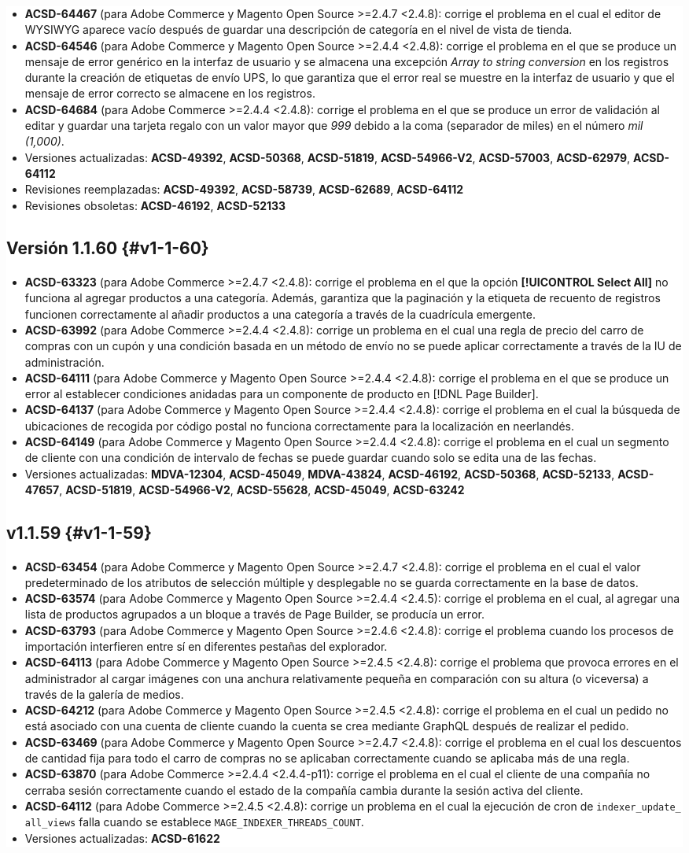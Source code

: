 * **ACSD-64467** (para Adobe Commerce y Magento Open Source >=2.4.7 &lt;2.4.8): corrige el problema en el cual el editor de WYSIWYG aparece vacío después de guardar una descripción de categoría en el nivel de vista de tienda.
* **ACSD-64546** (para Adobe Commerce y Magento Open Source >=2.4.4 &lt;2.4.8): corrige el problema en el que se produce un mensaje de error genérico en la interfaz de usuario y se almacena una excepción *Array to string conversion* en los registros durante la creación de etiquetas de envío UPS, lo que garantiza que el error real se muestre en la interfaz de usuario y que el mensaje de error correcto se almacene en los registros.
* **ACSD-64684** (para Adobe Commerce >=2.4.4 &lt;2.4.8): corrige el problema en el que se produce un error de validación al editar y guardar una tarjeta regalo con un valor mayor que *999* debido a la coma (separador de miles) en el número *mil (1,000)*.
* Versiones actualizadas: **ACSD-49392**, **ACSD-50368**, **ACSD-51819**, **ACSD-54966-V2**, **ACSD-57003**, **ACSD-62979**, **ACSD-64112**
* Revisiones reemplazadas: **ACSD-49392**, **ACSD-58739**, **ACSD-62689**, **ACSD-64112**
* Revisiones obsoletas: **ACSD-46192**, **ACSD-52133**

## Versión 1.1.60 {#v1-1-60}

* **ACSD-63323** (para Adobe Commerce >=2.4.7 &lt;2.4.8): corrige el problema en el que la opción **[!UICONTROL Select All]** no funciona al agregar productos a una categoría. Además, garantiza que la paginación y la etiqueta de recuento de registros funcionen correctamente al añadir productos a una categoría a través de la cuadrícula emergente.
* **ACSD-63992** (para Adobe Commerce >=2.4.4 &lt;2.4.8): corrige un problema en el cual una regla de precio del carro de compras con un cupón y una condición basada en un método de envío no se puede aplicar correctamente a través de la IU de administración.
* **ACSD-64111** (para Adobe Commerce y Magento Open Source >=2.4.4 &lt;2.4.8): corrige el problema en el que se produce un error al establecer condiciones anidadas para un componente de producto en [!DNL Page Builder].
* **ACSD-64137** (para Adobe Commerce y Magento Open Source >=2.4.4 &lt;2.4.8): corrige el problema en el cual la búsqueda de ubicaciones de recogida por código postal no funciona correctamente para la localización en neerlandés.
* **ACSD-64149** (para Adobe Commerce y Magento Open Source >=2.4.4 &lt;2.4.8): corrige el problema en el cual un segmento de cliente con una condición de intervalo de fechas se puede guardar cuando solo se edita una de las fechas.
* Versiones actualizadas: **MDVA-12304**, **ACSD-45049**, **MDVA-43824**, **ACSD-46192**, **ACSD-50368**, **ACSD-52133**, **ACSD-47657**, **ACSD-51819**, **ACSD-54966-V2**, **ACSD-55628**, **ACSD-45049**, **ACSD-63242**

## v1.1.59 {#v1-1-59}

* **ACSD-63454** (para Adobe Commerce y Magento Open Source >=2.4.7 &lt;2.4.8): corrige el problema en el cual el valor predeterminado de los atributos de selección múltiple y desplegable no se guarda correctamente en la base de datos.
* **ACSD-63574** (para Adobe Commerce y Magento Open Source >=2.4.4 &lt;2.4.5): corrige el problema en el cual, al agregar una lista de productos agrupados a un bloque a través de Page Builder, se producía un error.
* **ACSD-63793** (para Adobe Commerce y Magento Open Source >=2.4.6 &lt;2.4.8): corrige el problema cuando los procesos de importación interfieren entre sí en diferentes pestañas del explorador.
* **ACSD-64113** (para Adobe Commerce y Magento Open Source >=2.4.5 &lt;2.4.8): corrige el problema que provoca errores en el administrador al cargar imágenes con una anchura relativamente pequeña en comparación con su altura (o viceversa) a través de la galería de medios.
* **ACSD-64212** (para Adobe Commerce y Magento Open Source >=2.4.5 &lt;2.4.8): corrige el problema en el cual un pedido no está asociado con una cuenta de cliente cuando la cuenta se crea mediante GraphQL después de realizar el pedido.
* **ACSD-63469** (para Adobe Commerce y Magento Open Source >=2.4.7 &lt;2.4.8): corrige el problema en el cual los descuentos de cantidad fija para todo el carro de compras no se aplicaban correctamente cuando se aplicaba más de una regla.
* **ACSD-63870** (para Adobe Commerce >=2.4.4 &lt;2.4.4-p11): corrige el problema en el cual el cliente de una compañía no cerraba sesión correctamente cuando el estado de la compañía cambia durante la sesión activa del cliente.
* **ACSD-64112** (para Adobe Commerce >=2.4.5 &lt;2.4.8): corrige un problema en el cual la ejecución de cron de `indexer_update_all_views` falla cuando se establece `MAGE_INDEXER_THREADS_COUNT`.
* Versiones actualizadas: **ACSD-61622**